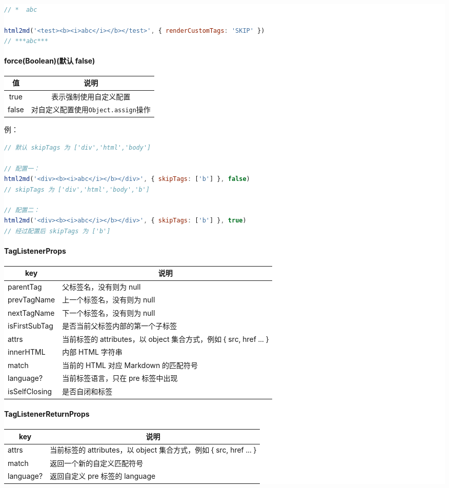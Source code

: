 ```javascript
// *  abc

html2md('<test><b><i>abc</i></b></test>', { renderCustomTags: 'SKIP' })
// ***abc***
```

#### force(Boolean)(默认 false)

|  值   |                说明                 |
| :---: | :---------------------------------: |
| true  |       表示强制使用自定义配置        |
| false | 对自定义配置使用`Object.assign`操作 |

例：

```javascript
// 默认 skipTags 为 ['div','html','body']

// 配置一：
html2md('<div><b><i>abc</i></b></div>', { skipTags: ['b'] }, false)
// skipTags 为 ['div','html','body','b']

// 配置二：
html2md('<div><b><i>abc</i></b></div>', { skipTags: ['b'] }, true)
// 经过配置后 skipTags 为 ['b']
```

#### TagListenerProps

| key           | 说明                                                              |
| ------------- | ----------------------------------------------------------------- |
| parentTag     | 父标签名，没有则为 null                                           |
| prevTagName   | 上一个标签名，没有则为 null                                       |
| nextTagName   | 下一个标签名，没有则为 null                                       |
| isFirstSubTag | 是否当前父标签内部的第一个子标签                                  |
| attrs         | 当前标签的 attributes，以 object 集合方式，例如 { src, href ... } |
| innerHTML     | 内部 HTML 字符串                                                  |
| match         | 当前的 HTML 对应 Markdown 的匹配符号                              |
| language?     | 当前标签语言，只在 pre 标签中出现                                 |
| isSelfClosing | 是否自闭和标签                                                    |

#### TagListenerReturnProps

| key       | 说明                                                              |
| --------- | ----------------------------------------------------------------- |
| attrs     | 当前标签的 attributes，以 object 集合方式，例如 { src, href ... } |
| match     | 返回一个新的自定义匹配符号                                        |
| language? | 返回自定义 pre 标签的 language                                    |

